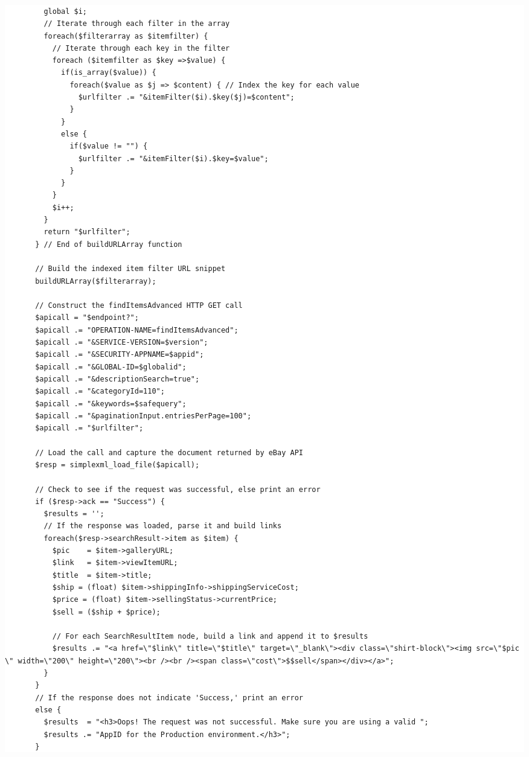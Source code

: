 ```
         global $i;
         // Iterate through each filter in the array
         foreach($filterarray as $itemfilter) {
           // Iterate through each key in the filter
           foreach ($itemfilter as $key =>$value) {
             if(is_array($value)) {
               foreach($value as $j => $content) { // Index the key for each value
                 $urlfilter .= "&itemFilter($i).$key($j)=$content";
               }
             }
             else {
               if($value != "") {
                 $urlfilter .= "&itemFilter($i).$key=$value";
               }
             }
           }
           $i++;
         }
         return "$urlfilter";
       } // End of buildURLArray function

       // Build the indexed item filter URL snippet
       buildURLArray($filterarray);

       // Construct the findItemsAdvanced HTTP GET call 
       $apicall = "$endpoint?";
       $apicall .= "OPERATION-NAME=findItemsAdvanced";
       $apicall .= "&SERVICE-VERSION=$version";
       $apicall .= "&SECURITY-APPNAME=$appid";
       $apicall .= "&GLOBAL-ID=$globalid";
       $apicall .= "&descriptionSearch=true";
       $apicall .= "&categoryId=110";
       $apicall .= "&keywords=$safequery";
       $apicall .= "&paginationInput.entriesPerPage=100";
       $apicall .= "$urlfilter";

       // Load the call and capture the document returned by eBay API
       $resp = simplexml_load_file($apicall);

       // Check to see if the request was successful, else print an error
       if ($resp->ack == "Success") {
         $results = '';
         // If the response was loaded, parse it and build links  
         foreach($resp->searchResult->item as $item) {
           $pic    = $item->galleryURL;
           $link   = $item->viewItemURL;
           $title  = $item->title;
           $ship = (float) $item->shippingInfo->shippingServiceCost;
           $price = (float) $item->sellingStatus->currentPrice;
           $sell = ($ship + $price);

           // For each SearchResultItem node, build a link and append it to $results
           $results .= "<a href=\"$link\" title=\"$title\" target=\"_blank\"><div class=\"shirt-block\"><img src=\"$pic\" width=\"200\" height=\"200\"><br /><br /><span class=\"cost\">$$sell</span></div></a>";
         }
       }
       // If the response does not indicate 'Success,' print an error
       else {
         $results  = "<h3>Oops! The request was not successful. Make sure you are using a valid ";
         $results .= "AppID for the Production environment.</h3>";
       } 
```
